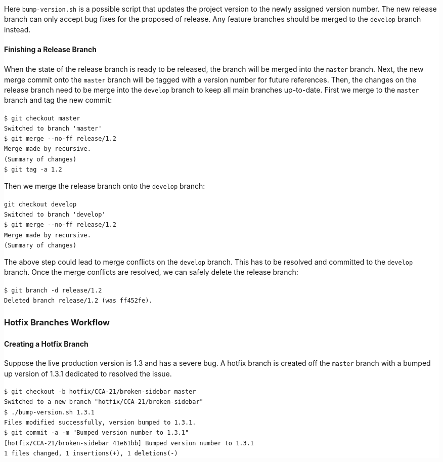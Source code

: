 Here `bump-version.sh` is a possible script that updates the project version to the newly assigned version number. The new release branch can only accept bug fixes for the proposed of release. Any feature branches should be merged to the `develop` branch instead.

#### Finishing a Release Branch

When the state of the release branch is ready to be released, the branch will be merged into the `master` branch. Next, the new merge commit onto the `master` branch will be tagged with a version number for future references. Then, the changes on the release branch need to be merge into the `develop` branch to keep all main branches up-to-date.
First we merge to the `master` branch and tag the new commit:

```
$ git checkout master
Switched to branch 'master'
$ git merge --no-ff release/1.2
Merge made by recursive.
(Summary of changes)
$ git tag -a 1.2
```

Then we merge the release branch onto the `develop` branch:

```
git checkout develop
Switched to branch 'develop'
$ git merge --no-ff release/1.2
Merge made by recursive.
(Summary of changes)
```

The above step could lead to merge conflicts on the `develop` branch. This has to be resolved and committed to the `develop` branch.
Once the merge conflicts are resolved, we can safely delete the release branch:

```
$ git branch -d release/1.2
Deleted branch release/1.2 (was ff452fe).
```

### Hotfix Branches Workflow

#### Creating a Hotfix Branch

Suppose the live production version is 1.3 and has a severe bug. A hotfix branch is created off the `master` branch with a bumped up version of 1.3.1 dedicated to resolved the issue.

```
$ git checkout -b hotfix/CCA-21/broken-sidebar master
Switched to a new branch "hotfix/CCA-21/broken-sidebar"
$ ./bump-version.sh 1.3.1
Files modified successfully, version bumped to 1.3.1.
$ git commit -a -m "Bumped version number to 1.3.1"
[hotfix/CCA-21/broken-sidebar 41e61bb] Bumped version number to 1.3.1
1 files changed, 1 insertions(+), 1 deletions(-)
```
